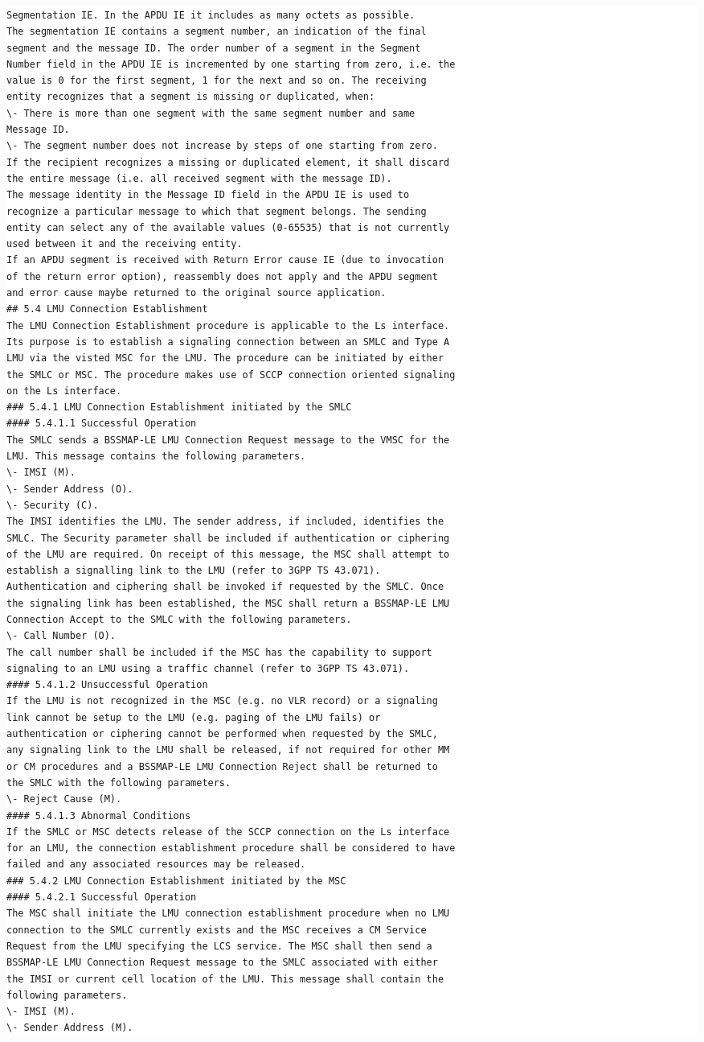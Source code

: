 ```{=html}
Segmentation IE. In the APDU IE it includes as many octets as possible.
The segmentation IE contains a segment number, an indication of the final
segment and the message ID. The order number of a segment in the Segment
Number field in the APDU IE is incremented by one starting from zero, i.e. the
value is 0 for the first segment, 1 for the next and so on. The receiving
entity recognizes that a segment is missing or duplicated, when:
\- There is more than one segment with the same segment number and same
Message ID.
\- The segment number does not increase by steps of one starting from zero.
If the recipient recognizes a missing or duplicated element, it shall discard
the entire message (i.e. all received segment with the message ID).
The message identity in the Message ID field in the APDU IE is used to
recognize a particular message to which that segment belongs. The sending
entity can select any of the available values (0-65535) that is not currently
used between it and the receiving entity.
If an APDU segment is received with Return Error cause IE (due to invocation
of the return error option), reassembly does not apply and the APDU segment
and error cause maybe returned to the original source application.
## 5.4 LMU Connection Establishment
The LMU Connection Establishment procedure is applicable to the Ls interface.
Its purpose is to establish a signaling connection between an SMLC and Type A
LMU via the visted MSC for the LMU. The procedure can be initiated by either
the SMLC or MSC. The procedure makes use of SCCP connection oriented signaling
on the Ls interface.
### 5.4.1 LMU Connection Establishment initiated by the SMLC
#### 5.4.1.1 Successful Operation
The SMLC sends a BSSMAP-LE LMU Connection Request message to the VMSC for the
LMU. This message contains the following parameters.
\- IMSI (M).
\- Sender Address (O).
\- Security (C).
The IMSI identifies the LMU. The sender address, if included, identifies the
SMLC. The Security parameter shall be included if authentication or ciphering
of the LMU are required. On receipt of this message, the MSC shall attempt to
establish a signalling link to the LMU (refer to 3GPP TS 43.071).
Authentication and ciphering shall be invoked if requested by the SMLC. Once
the signaling link has been established, the MSC shall return a BSSMAP-LE LMU
Connection Accept to the SMLC with the following parameters.
\- Call Number (O).
The call number shall be included if the MSC has the capability to support
signaling to an LMU using a traffic channel (refer to 3GPP TS 43.071).
#### 5.4.1.2 Unsuccessful Operation
If the LMU is not recognized in the MSC (e.g. no VLR record) or a signaling
link cannot be setup to the LMU (e.g. paging of the LMU fails) or
authentication or ciphering cannot be performed when requested by the SMLC,
any signaling link to the LMU shall be released, if not required for other MM
or CM procedures and a BSSMAP-LE LMU Connection Reject shall be returned to
the SMLC with the following parameters.
\- Reject Cause (M).
#### 5.4.1.3 Abnormal Conditions
If the SMLC or MSC detects release of the SCCP connection on the Ls interface
for an LMU, the connection establishment procedure shall be considered to have
failed and any associated resources may be released.
### 5.4.2 LMU Connection Establishment initiated by the MSC
#### 5.4.2.1 Successful Operation
The MSC shall initiate the LMU connection establishment procedure when no LMU
connection to the SMLC currently exists and the MSC receives a CM Service
Request from the LMU specifying the LCS service. The MSC shall then send a
BSSMAP-LE LMU Connection Request message to the SMLC associated with either
the IMSI or current cell location of the LMU. This message shall contain the
following parameters.
\- IMSI (M).
\- Sender Address (M).
```